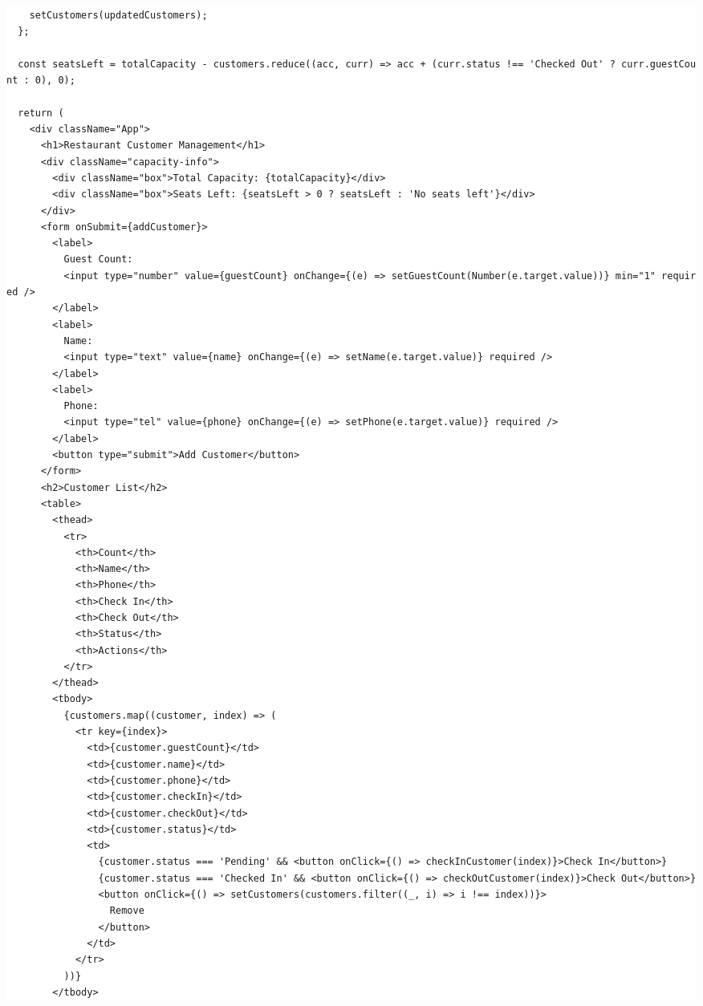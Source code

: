 ```
    setCustomers(updatedCustomers);
  };

  const seatsLeft = totalCapacity - customers.reduce((acc, curr) => acc + (curr.status !== 'Checked Out' ? curr.guestCount : 0), 0);

  return (
    <div className="App">
      <h1>Restaurant Customer Management</h1>
      <div className="capacity-info">
        <div className="box">Total Capacity: {totalCapacity}</div>
        <div className="box">Seats Left: {seatsLeft > 0 ? seatsLeft : 'No seats left'}</div>
      </div>
      <form onSubmit={addCustomer}>
        <label>
          Guest Count:
          <input type="number" value={guestCount} onChange={(e) => setGuestCount(Number(e.target.value))} min="1" required />
        </label>
        <label>
          Name:
          <input type="text" value={name} onChange={(e) => setName(e.target.value)} required />
        </label>
        <label>
          Phone:
          <input type="tel" value={phone} onChange={(e) => setPhone(e.target.value)} required />
        </label>
        <button type="submit">Add Customer</button>
      </form>
      <h2>Customer List</h2>
      <table>
        <thead>
          <tr>
            <th>Count</th>
            <th>Name</th>
            <th>Phone</th>
            <th>Check In</th>
            <th>Check Out</th>
            <th>Status</th>
            <th>Actions</th>
          </tr>
        </thead>
        <tbody>
          {customers.map((customer, index) => (
            <tr key={index}>
              <td>{customer.guestCount}</td>
              <td>{customer.name}</td>
              <td>{customer.phone}</td>
              <td>{customer.checkIn}</td>
              <td>{customer.checkOut}</td>
              <td>{customer.status}</td>
              <td>
                {customer.status === 'Pending' && <button onClick={() => checkInCustomer(index)}>Check In</button>}
                {customer.status === 'Checked In' && <button onClick={() => checkOutCustomer(index)}>Check Out</button>}
                <button onClick={() => setCustomers(customers.filter((_, i) => i !== index))}>
                  Remove
                </button>
              </td>
            </tr>
          ))}
        </tbody>
```